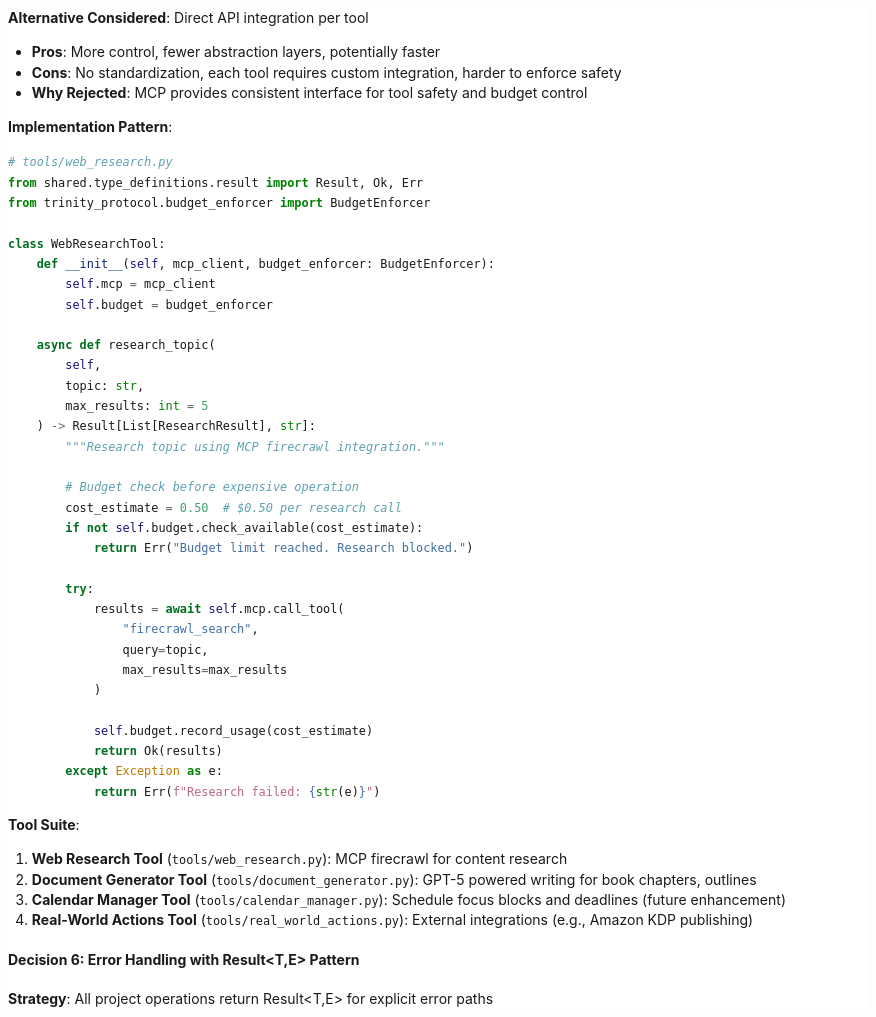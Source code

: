 **Alternative Considered**: Direct API integration per tool
- **Pros**: More control, fewer abstraction layers, potentially faster
- **Cons**: No standardization, each tool requires custom integration, harder to enforce safety
- **Why Rejected**: MCP provides consistent interface for tool safety and budget control

**Implementation Pattern**:
```python
# tools/web_research.py
from shared.type_definitions.result import Result, Ok, Err
from trinity_protocol.budget_enforcer import BudgetEnforcer

class WebResearchTool:
    def __init__(self, mcp_client, budget_enforcer: BudgetEnforcer):
        self.mcp = mcp_client
        self.budget = budget_enforcer

    async def research_topic(
        self,
        topic: str,
        max_results: int = 5
    ) -> Result[List[ResearchResult], str]:
        """Research topic using MCP firecrawl integration."""

        # Budget check before expensive operation
        cost_estimate = 0.50  # $0.50 per research call
        if not self.budget.check_available(cost_estimate):
            return Err("Budget limit reached. Research blocked.")

        try:
            results = await self.mcp.call_tool(
                "firecrawl_search",
                query=topic,
                max_results=max_results
            )

            self.budget.record_usage(cost_estimate)
            return Ok(results)
        except Exception as e:
            return Err(f"Research failed: {str(e)}")
```

**Tool Suite**:
1. **Web Research Tool** (`tools/web_research.py`): MCP firecrawl for content research
2. **Document Generator Tool** (`tools/document_generator.py`): GPT-5 powered writing for book chapters, outlines
3. **Calendar Manager Tool** (`tools/calendar_manager.py`): Schedule focus blocks and deadlines (future enhancement)
4. **Real-World Actions Tool** (`tools/real_world_actions.py`): External integrations (e.g., Amazon KDP publishing)

#### Decision 6: Error Handling with Result<T,E> Pattern

**Strategy**: All project operations return Result<T,E> for explicit error paths
